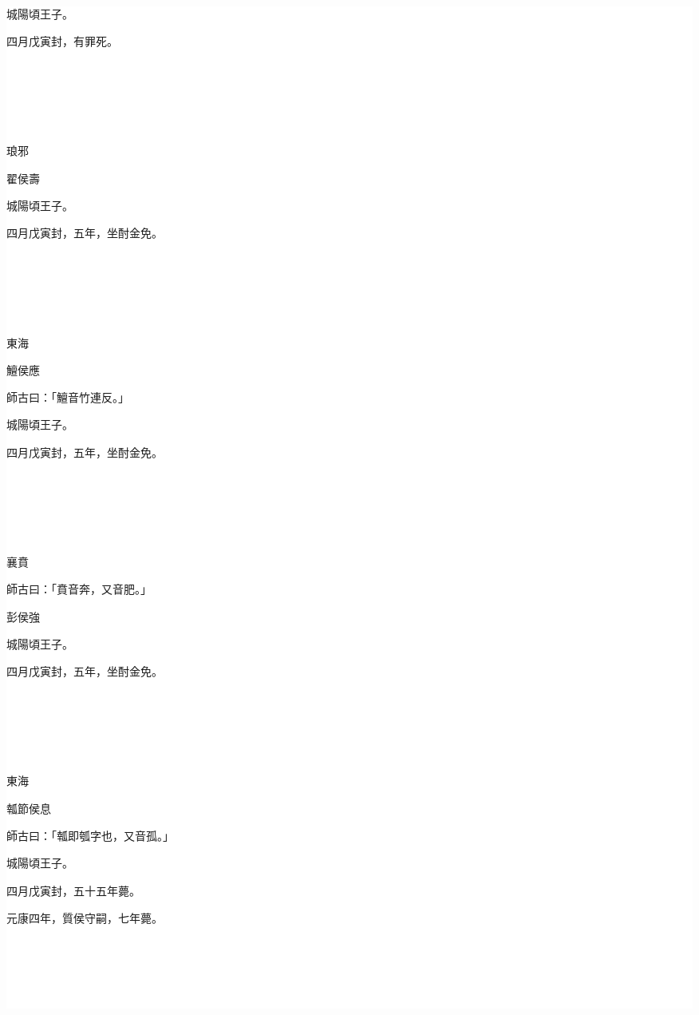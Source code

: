 城陽頃王子。

四月戊寅封，有罪死。

　

　

　

琅邪

翟侯壽

城陽頃王子。

四月戊寅封，五年，坐酎金免。

　

　

　

東海

鱣侯應

師古曰：「鱣音竹連反。」

城陽頃王子。

四月戊寅封，五年，坐酎金免。

　

　

　

襄賁

師古曰：「賁音奔，又音肥。」

彭侯強

城陽頃王子。

四月戊寅封，五年，坐酎金免。

　

　

　

東海

瓡節侯息

師古曰：「瓡即瓠字也，又音孤。」

城陽頃王子。

四月戊寅封，五十五年薨。

元康四年，質侯守嗣，七年薨。

　

　

　
